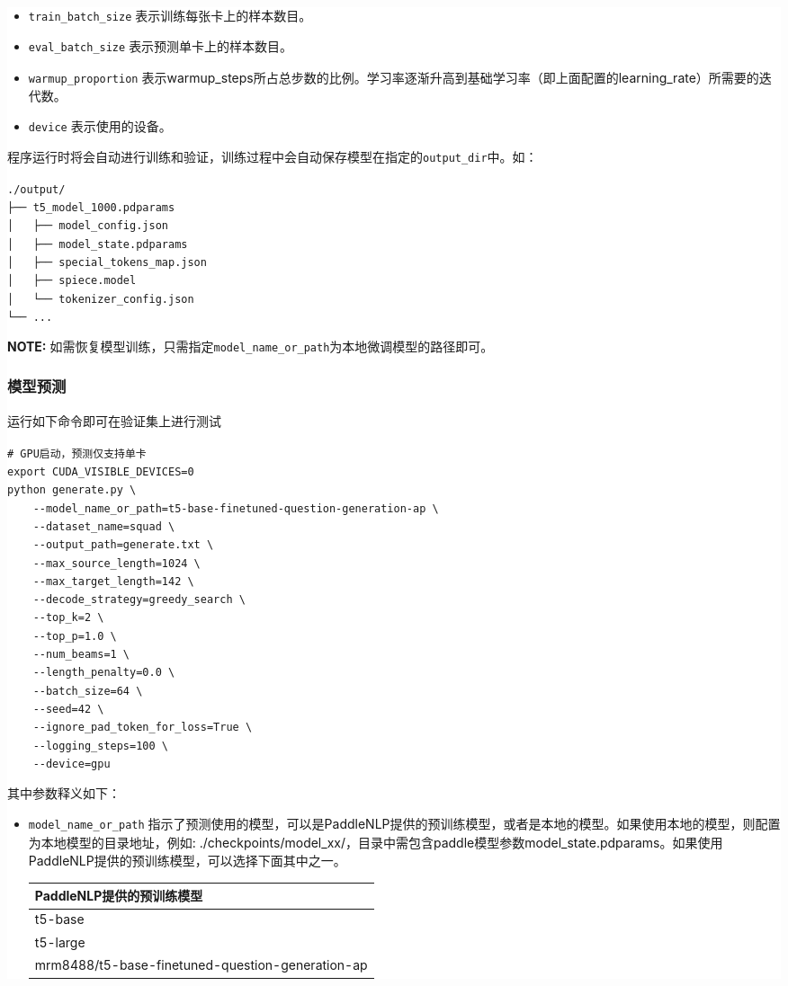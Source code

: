 - `train_batch_size` 表示训练每张卡上的样本数目。

- `eval_batch_size` 表示预测单卡上的样本数目。

- `warmup_proportion` 表示warmup_steps所占总步数的比例。学习率逐渐升高到基础学习率（即上面配置的learning_rate）所需要的迭代数。

- `device` 表示使用的设备。

程序运行时将会自动进行训练和验证，训练过程中会自动保存模型在指定的`output_dir`中。如：

```text
./output/
├── t5_model_1000.pdparams
│   ├── model_config.json
│   ├── model_state.pdparams
│   ├── special_tokens_map.json
│   ├── spiece.model
│   └── tokenizer_config.json
└── ...
```

**NOTE:** 如需恢复模型训练，只需指定`model_name_or_path`为本地微调模型的路径即可。

### 模型预测

运行如下命令即可在验证集上进行测试

```shell
# GPU启动，预测仅支持单卡
export CUDA_VISIBLE_DEVICES=0
python generate.py \
    --model_name_or_path=t5-base-finetuned-question-generation-ap \
    --dataset_name=squad \
    --output_path=generate.txt \
    --max_source_length=1024 \
    --max_target_length=142 \
    --decode_strategy=greedy_search \
    --top_k=2 \
    --top_p=1.0 \
    --num_beams=1 \
    --length_penalty=0.0 \
    --batch_size=64 \
    --seed=42 \
    --ignore_pad_token_for_loss=True \
    --logging_steps=100 \
    --device=gpu
```

其中参数释义如下：
- `model_name_or_path` 指示了预测使用的模型，可以是PaddleNLP提供的预训练模型，或者是本地的模型。如果使用本地的模型，则配置为本地模型的目录地址，例如: ./checkpoints/model_xx/，目录中需包含paddle模型参数model_state.pdparams。如果使用PaddleNLP提供的预训练模型，可以选择下面其中之一。

   | PaddleNLP提供的预训练模型        |
   |---------------------------------|
   | t5-base |
   | t5-large |
   | mrm8488/t5-base-finetuned-question-generation-ap |
